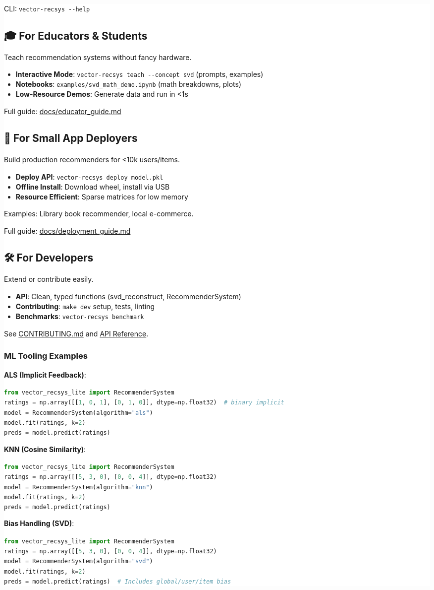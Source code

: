 CLI: `vector-recsys --help`

## 🎓 For Educators & Students

Teach recommendation systems without fancy hardware.

- **Interactive Mode**: `vector-recsys teach --concept svd` (prompts, examples)
- **Notebooks**: `examples/svd_math_demo.ipynb` (math breakdowns, plots)
- **Low-Resource Demos**: Generate data and run in <1s

Full guide: [docs/educator_guide.md](docs/educator_guide.md)

## 🚀 For Small App Deployers

Build production recommenders for <10k users/items.

- **Deploy API**: `vector-recsys deploy model.pkl`
- **Offline Install**: Download wheel, install via USB
- **Resource Efficient**: Sparse matrices for low memory

Examples: Library book recommender, local e-commerce.

Full guide: [docs/deployment_guide.md](docs/deployment_guide.md)

## 🛠️ For Developers

Extend or contribute easily.

- **API**: Clean, typed functions (svd_reconstruct, RecommenderSystem)
- **Contributing**: `make dev` setup, tests, linting
- **Benchmarks**: `vector-recsys benchmark`

See [CONTRIBUTING.md](CONTRIBUTING.md) and [API Reference](#🔧-api-reference).

### ML Tooling Examples

**ALS (Implicit Feedback)**:
```python
from vector_recsys_lite import RecommenderSystem
ratings = np.array([[1, 0, 1], [0, 1, 0]], dtype=np.float32)  # binary implicit
model = RecommenderSystem(algorithm="als")
model.fit(ratings, k=2)
preds = model.predict(ratings)
```

**KNN (Cosine Similarity)**:
```python
from vector_recsys_lite import RecommenderSystem
ratings = np.array([[5, 3, 0], [0, 0, 4]], dtype=np.float32)
model = RecommenderSystem(algorithm="knn")
model.fit(ratings, k=2)
preds = model.predict(ratings)
```

**Bias Handling (SVD)**:
```python
from vector_recsys_lite import RecommenderSystem
ratings = np.array([[5, 3, 0], [0, 0, 4]], dtype=np.float32)
model = RecommenderSystem(algorithm="svd")
model.fit(ratings, k=2)
preds = model.predict(ratings)  # Includes global/user/item bias
```
